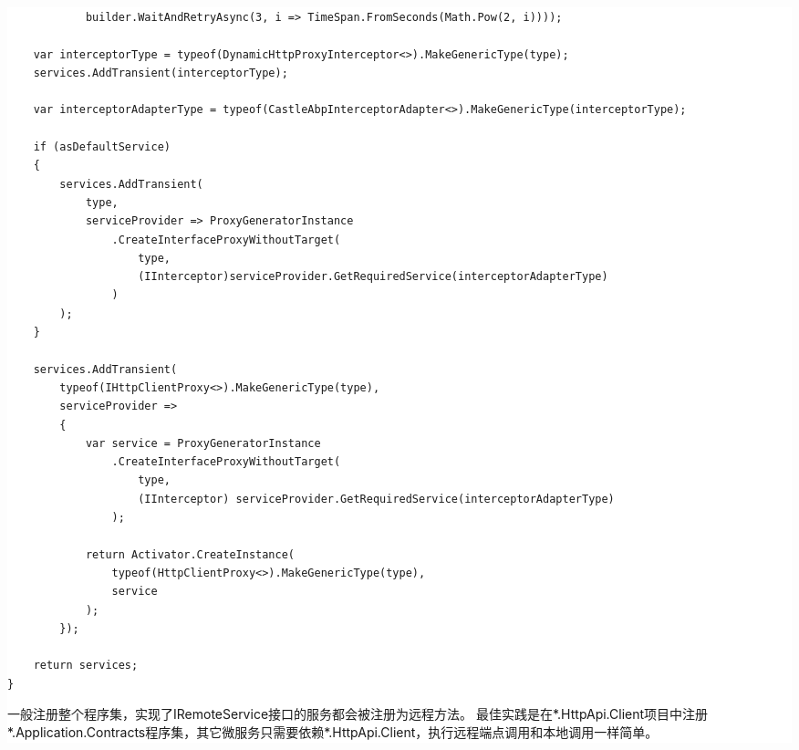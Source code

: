 ```
            builder.WaitAndRetryAsync(3, i => TimeSpan.FromSeconds(Math.Pow(2, i))));

    var interceptorType = typeof(DynamicHttpProxyInterceptor<>).MakeGenericType(type);
    services.AddTransient(interceptorType);

    var interceptorAdapterType = typeof(CastleAbpInterceptorAdapter<>).MakeGenericType(interceptorType);

    if (asDefaultService)
    {
        services.AddTransient(
            type,
            serviceProvider => ProxyGeneratorInstance
                .CreateInterfaceProxyWithoutTarget(
                    type,
                    (IInterceptor)serviceProvider.GetRequiredService(interceptorAdapterType)
                )
        );
    }

    services.AddTransient(
        typeof(IHttpClientProxy<>).MakeGenericType(type),
        serviceProvider =>
        {
            var service = ProxyGeneratorInstance
                .CreateInterfaceProxyWithoutTarget(
                    type,
                    (IInterceptor) serviceProvider.GetRequiredService(interceptorAdapterType)
                );

            return Activator.CreateInstance(
                typeof(HttpClientProxy<>).MakeGenericType(type),
                service
            );
        });

    return services;
}
```

一般注册整个程序集，实现了IRemoteService接口的服务都会被注册为远程方法。
最佳实践是在*.HttpApi.Client项目中注册*.Application.Contracts程序集，其它微服务只需要依赖*.HttpApi.Client，执行远程端点调用和本地调用一样简单。

